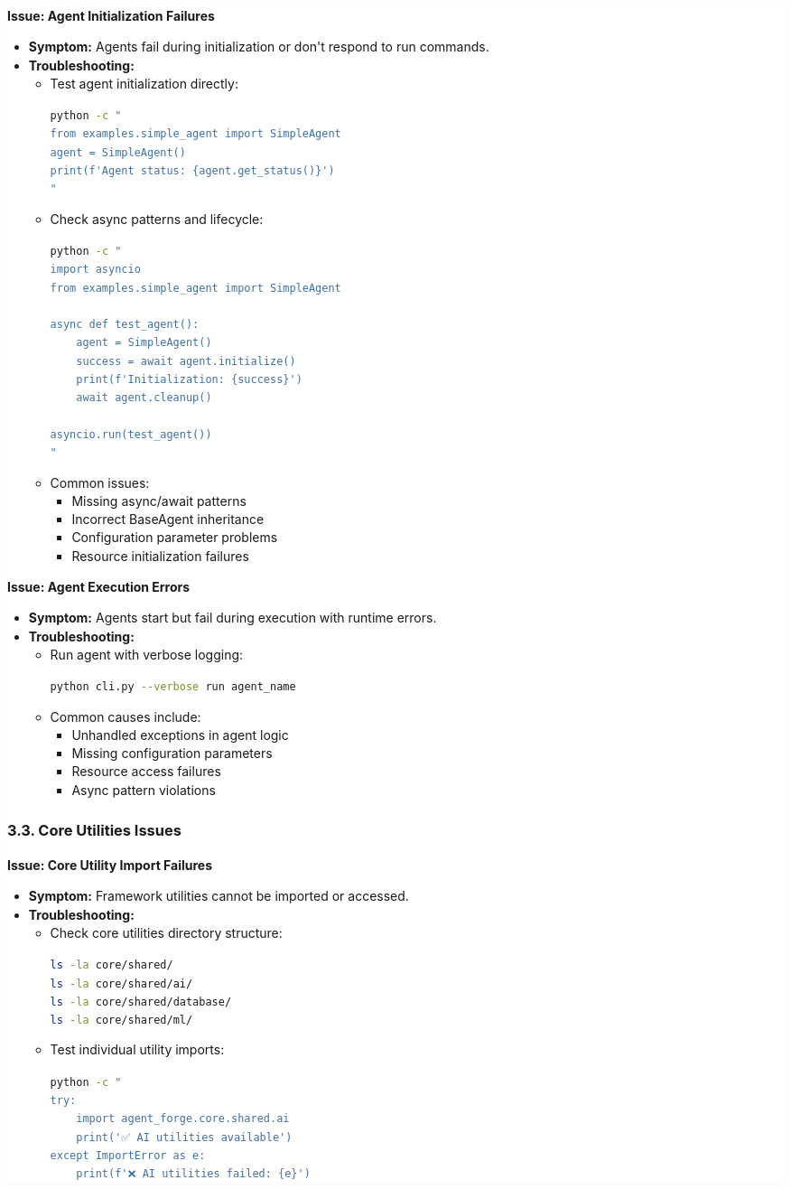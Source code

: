**Issue: Agent Initialization Failures**
* **Symptom:** Agents fail during initialization or don't respond to run commands.
* **Troubleshooting:**
  * Test agent initialization directly:
    ```bash
    python -c "
    from examples.simple_agent import SimpleAgent
    agent = SimpleAgent()
    print(f'Agent status: {agent.get_status()}')
    "
    ```
  * Check async patterns and lifecycle:
    ```bash
    python -c "
    import asyncio
    from examples.simple_agent import SimpleAgent
    
    async def test_agent():
        agent = SimpleAgent()
        success = await agent.initialize()
        print(f'Initialization: {success}')
        await agent.cleanup()
    
    asyncio.run(test_agent())
    "
    ```
  * Common issues:
    * Missing async/await patterns
    * Incorrect BaseAgent inheritance
    * Configuration parameter problems
    * Resource initialization failures

**Issue: Agent Execution Errors**
* **Symptom:** Agents start but fail during execution with runtime errors.
* **Troubleshooting:**
  * Run agent with verbose logging:
    ```bash
    python cli.py --verbose run agent_name
    ```
  * Common causes include:
    * Unhandled exceptions in agent logic
    * Missing configuration parameters
    * Resource access failures
    * Async pattern violations

### 3.3. Core Utilities Issues

**Issue: Core Utility Import Failures**
* **Symptom:** Framework utilities cannot be imported or accessed.
* **Troubleshooting:**
  * Check core utilities directory structure:
    ```bash
    ls -la core/shared/
    ls -la core/shared/ai/
    ls -la core/shared/database/
    ls -la core/shared/ml/
    ```
  * Test individual utility imports:
    ```bash
    python -c "
    try:
        import agent_forge.core.shared.ai
        print('✅ AI utilities available')
    except ImportError as e:
        print(f'❌ AI utilities failed: {e}')